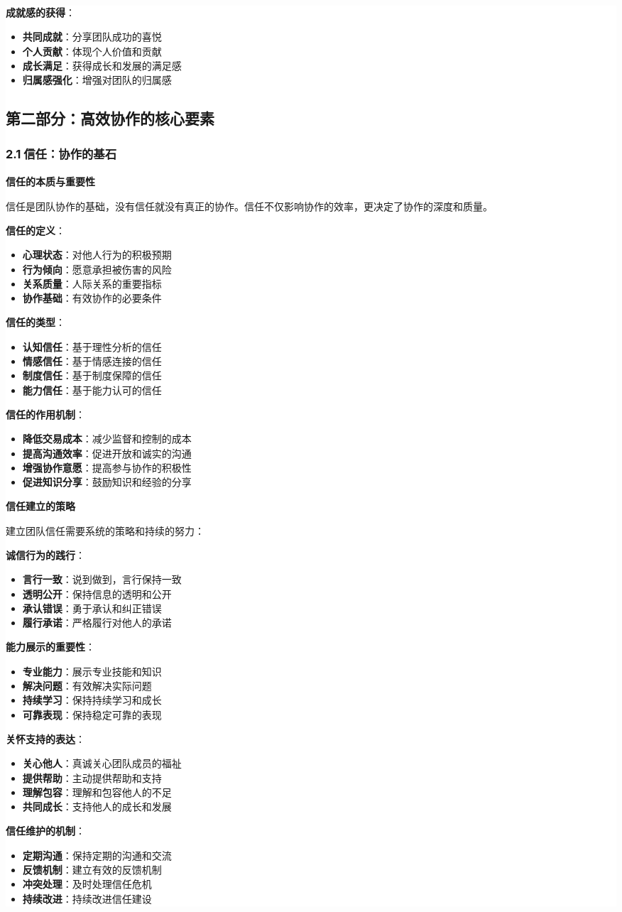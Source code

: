 **成就感的获得**：
- **共同成就**：分享团队成功的喜悦
- **个人贡献**：体现个人价值和贡献
- **成长满足**：获得成长和发展的满足感
- **归属感强化**：增强对团队的归属感

## 第二部分：高效协作的核心要素

### 2.1 信任：协作的基石

**信任的本质与重要性**

信任是团队协作的基础，没有信任就没有真正的协作。信任不仅影响协作的效率，更决定了协作的深度和质量。

**信任的定义**：
- **心理状态**：对他人行为的积极预期
- **行为倾向**：愿意承担被伤害的风险
- **关系质量**：人际关系的重要指标
- **协作基础**：有效协作的必要条件

**信任的类型**：
- **认知信任**：基于理性分析的信任
- **情感信任**：基于情感连接的信任
- **制度信任**：基于制度保障的信任
- **能力信任**：基于能力认可的信任

**信任的作用机制**：
- **降低交易成本**：减少监督和控制的成本
- **提高沟通效率**：促进开放和诚实的沟通
- **增强协作意愿**：提高参与协作的积极性
- **促进知识分享**：鼓励知识和经验的分享

**信任建立的策略**

建立团队信任需要系统的策略和持续的努力：

**诚信行为的践行**：
- **言行一致**：说到做到，言行保持一致
- **透明公开**：保持信息的透明和公开
- **承认错误**：勇于承认和纠正错误
- **履行承诺**：严格履行对他人的承诺

**能力展示的重要性**：
- **专业能力**：展示专业技能和知识
- **解决问题**：有效解决实际问题
- **持续学习**：保持持续学习和成长
- **可靠表现**：保持稳定可靠的表现

**关怀支持的表达**：
- **关心他人**：真诚关心团队成员的福祉
- **提供帮助**：主动提供帮助和支持
- **理解包容**：理解和包容他人的不足
- **共同成长**：支持他人的成长和发展

**信任维护的机制**：
- **定期沟通**：保持定期的沟通和交流
- **反馈机制**：建立有效的反馈机制
- **冲突处理**：及时处理信任危机
- **持续改进**：持续改进信任建设
